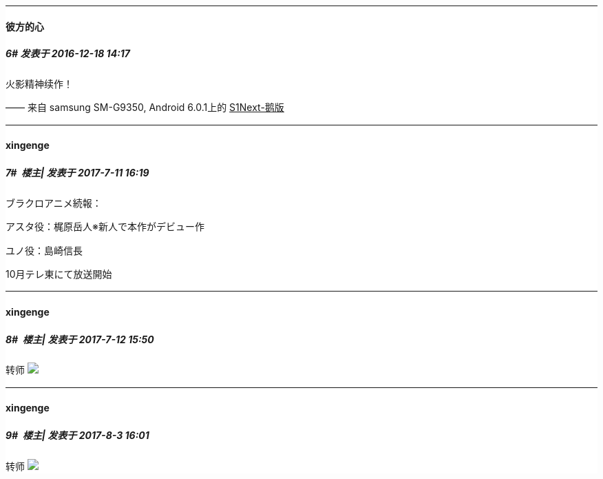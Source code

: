 -----

####  彼方的心  
##### 6#       发表于 2016-12-18 14:17




火影精神续作！

—— 来自 samsung SM-G9350, Android 6.0.1上的 [S1Next-鹅版](http://www.coolapk.com/apk/me.ykrank.s1next)







-----

####  xingenge  
##### 7#         楼主| 发表于 2017-7-11 16:19




ブラクロアニメ続報：

アスタ役：梶原岳人※新人で本作がデビュー作

ユノ役：島崎信長


10月テレ東にて放送開始







-----

####  xingenge  
##### 8#         楼主| 发表于 2017-7-12 15:50




转师
<img src="http://wx2.sinaimg.cn/large/bcfcde0agy1fhh4v0240yj20o9104tv2.jpg" referrerpolicy="no-referrer">







-----

####  xingenge  
##### 9#         楼主| 发表于 2017-8-3 16:01




转师
<img src="http://wx2.sinaimg.cn/large/bcfcde0agy1fi6l6w7dcuj20ok104nkt.jpg" referrerpolicy="no-referrer">
